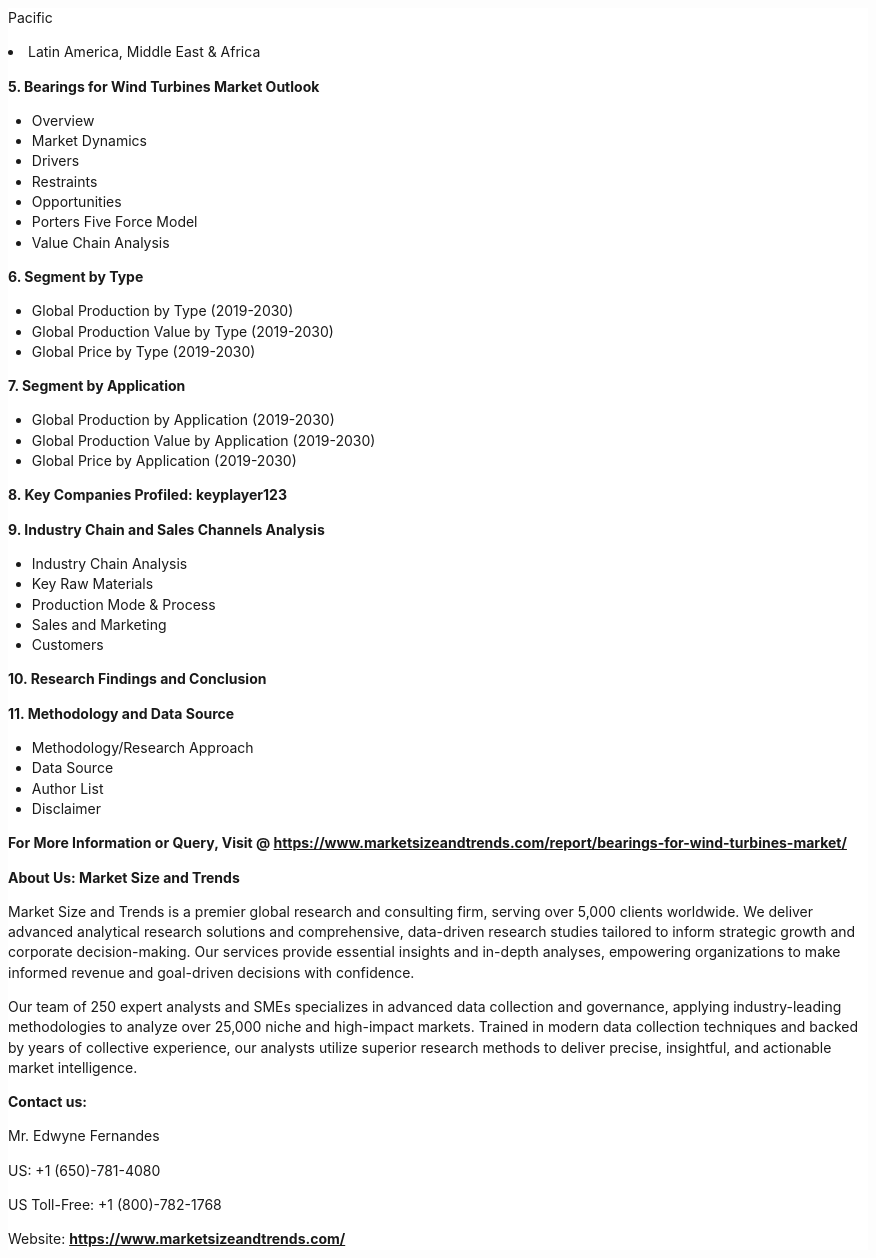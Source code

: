 Pacific</li><li>Latin America, Middle East &amp; Africa</li></ul><p><strong>5. Bearings for Wind Turbines Market Outlook</strong></p><ul><li>Overview</li><li>Market Dynamics</li><li>Drivers</li><li>Restraints</li><li>Opportunities</li><li>Porters Five Force Model</li><li>Value Chain Analysis&nbsp;</li></ul><p><strong>6. Segment by Type</strong></p><ul><li>Global Production by Type (2019-2030)</li><li>Global Production Value by Type (2019-2030)</li><li>Global Price by Type (2019-2030)</li></ul><p><strong>7. Segment by Application</strong></p><ul><li>Global Production by Application (2019-2030)</li><li>Global Production Value by Application (2019-2030)</li><li>Global Price by Application (2019-2030)</li></ul><p><strong>8. Key Companies Profiled: keyplayer123</strong></p><p><strong>9. Industry Chain and Sales Channels Analysis</strong></p><ul><li>Industry Chain Analysis</li><li>Key Raw Materials</li><li>Production Mode &amp; Process</li><li>Sales and Marketing</li><li>Customers</li></ul><p><strong>10. Research Findings and Conclusion</strong></p><p><strong>11. Methodology and Data Source</strong></p><ul><li>Methodology/Research Approach</li><li>Data Source</li><li>Author List</li><li>Disclaimer</li></ul></p><p><strong>For More Information or Query, Visit @ <a href="https://www.marketsizeandtrends.com/report/bearings-for-wind-turbines-market/">https://www.marketsizeandtrends.com/report/bearings-for-wind-turbines-market/</a></strong></p><p><strong>About Us: Market Size and Trends</strong></p><p>Market Size and Trends is a premier global research and consulting firm, serving over 5,000 clients worldwide. We deliver advanced analytical research solutions and comprehensive, data-driven research studies tailored to inform strategic growth and corporate decision-making. Our services provide essential insights and in-depth analyses, empowering organizations to make informed revenue and goal-driven decisions with confidence.</p><p>Our team of 250 expert analysts and SMEs specializes in advanced data collection and governance, applying industry-leading methodologies to analyze over 25,000 niche and high-impact markets. Trained in modern data collection techniques and backed by years of collective experience, our analysts utilize superior research methods to deliver precise, insightful, and actionable market intelligence.</p><p><strong>Contact us:</strong></p><p>Mr. Edwyne Fernandes</p><p>US: +1 (650)-781-4080</p><p>US Toll-Free: +1 (800)-782-1768</p><p>Website: <strong><a href="https://www.marketsizeandtrends.com/">https://www.marketsizeandtrends.com/</a></strong></p>

